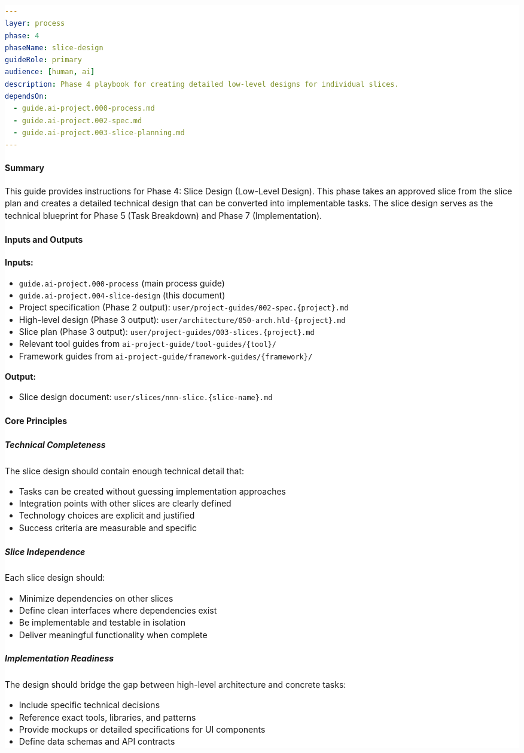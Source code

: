 ```yaml
---
layer: process
phase: 4
phaseName: slice-design
guideRole: primary
audience: [human, ai]
description: Phase 4 playbook for creating detailed low-level designs for individual slices.
dependsOn:
  - guide.ai-project.000-process.md
  - guide.ai-project.002-spec.md
  - guide.ai-project.003-slice-planning.md
---
```


#### Summary
This guide provides instructions for Phase 4: Slice Design (Low-Level Design). This phase takes an approved slice from the slice plan and creates a detailed technical design that can be converted into implementable tasks. The slice design serves as the technical blueprint for Phase 5 (Task Breakdown) and Phase 7 (Implementation).

#### Inputs and Outputs
**Inputs:**
* `guide.ai-project.000-process` (main process guide)
* `guide.ai-project.004-slice-design` (this document)
* Project specification (Phase 2 output): `user/project-guides/002-spec.{project}.md`
* High-level design (Phase 3 output): `user/architecture/050-arch.hld-{project}.md`
* Slice plan (Phase 3 output): `user/project-guides/003-slices.{project}.md`
* Relevant tool guides from `ai-project-guide/tool-guides/{tool}/`
* Framework guides from `ai-project-guide/framework-guides/{framework}/`

**Output:**
* Slice design document: `user/slices/nnn-slice.{slice-name}.md`

#### Core Principles

##### Technical Completeness
The slice design should contain enough technical detail that:
- Tasks can be created without guessing implementation approaches
- Integration points with other slices are clearly defined
- Technology choices are explicit and justified
- Success criteria are measurable and specific

##### Slice Independence
Each slice design should:
- Minimize dependencies on other slices
- Define clean interfaces where dependencies exist
- Be implementable and testable in isolation
- Deliver meaningful functionality when complete

##### Implementation Readiness
The design should bridge the gap between high-level architecture and concrete tasks:
- Include specific technical decisions
- Reference exact tools, libraries, and patterns
- Provide mockups or detailed specifications for UI components
- Define data schemas and API contracts
